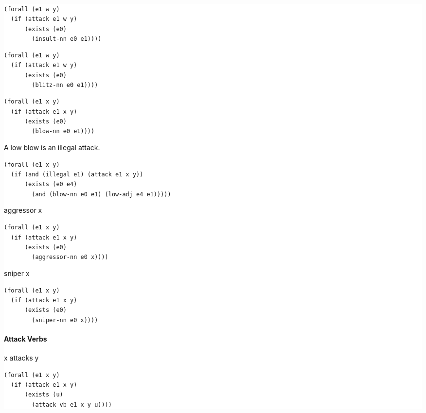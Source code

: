 ```
(forall (e1 w y)
  (if (attack e1 w y)
      (exists (e0)
        (insult-nn e0 e1))))
```

```
(forall (e1 w y)
  (if (attack e1 w y)
      (exists (e0)
        (blitz-nn e0 e1))))
```

```
(forall (e1 x y)
  (if (attack e1 x y)
      (exists (e0)
        (blow-nn e0 e1))))
```

A low blow is an illegal attack.

```
(forall (e1 x y)
  (if (and (illegal e1) (attack e1 x y))
      (exists (e0 e4)
        (and (blow-nn e0 e1) (low-adj e4 e1)))))
```

aggressor x

```
(forall (e1 x y)
  (if (attack e1 x y)
      (exists (e0)
        (aggressor-nn e0 x))))
```

sniper x

```
(forall (e1 x y)
  (if (attack e1 x y)
      (exists (e0)
        (sniper-nn e0 x))))
```

#### Attack Verbs

x attacks y

```
(forall (e1 x y)
  (if (attack e1 x y)
      (exists (u)
        (attack-vb e1 x y u))))
```

